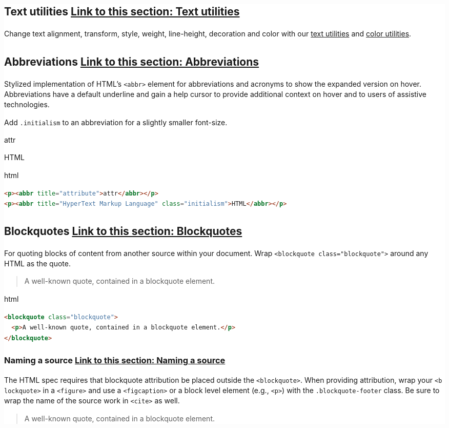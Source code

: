 ## Text utilities [Link to this section: Text utilities](https://getbootstrap.com/docs/5.3/content/typography/\#text-utilities)

Change text alignment, transform, style, weight, line-height, decoration and color with our [text utilities](https://getbootstrap.com/docs/5.3/utilities/text) and [color utilities](https://getbootstrap.com/docs/5.3/utilities/colors).

## Abbreviations [Link to this section: Abbreviations](https://getbootstrap.com/docs/5.3/content/typography/\#abbreviations)

Stylized implementation of HTML’s `<abbr>` element for abbreviations and acronyms to show the expanded version on hover. Abbreviations have a default underline and gain a help cursor to provide additional context on hover and to users of assistive technologies.

Add `.initialism` to an abbreviation for a slightly smaller font-size.

attr

HTML

html

```html
<p><abbr title="attribute">attr</abbr></p>
<p><abbr title="HyperText Markup Language" class="initialism">HTML</abbr></p>
```

## Blockquotes [Link to this section: Blockquotes](https://getbootstrap.com/docs/5.3/content/typography/\#blockquotes)

For quoting blocks of content from another source within your document. Wrap `<blockquote class="blockquote">` around any HTML as the quote.

> A well-known quote, contained in a blockquote element.

html

```html
<blockquote class="blockquote">
  <p>A well-known quote, contained in a blockquote element.</p>
</blockquote>
```

### Naming a source [Link to this section: Naming a source](https://getbootstrap.com/docs/5.3/content/typography/\#naming-a-source)

The HTML spec requires that blockquote attribution be placed outside the `<blockquote>`. When providing attribution, wrap your `<blockquote>` in a `<figure>` and use a `<figcaption>` or a block level element (e.g., `<p>`) with the `.blockquote-footer` class. Be sure to wrap the name of the source work in `<cite>` as well.

> A well-known quote, contained in a blockquote element.
